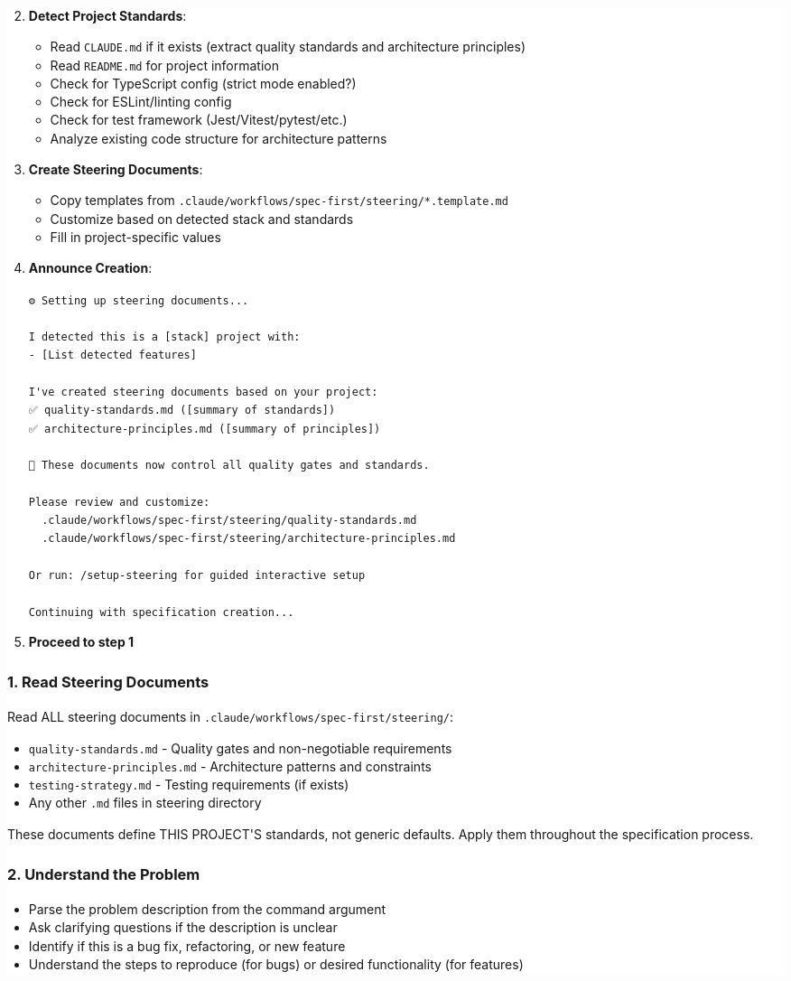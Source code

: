 2. **Detect Project Standards**:

    - Read `CLAUDE.md` if it exists (extract quality standards and architecture principles)
    - Read `README.md` for project information
    - Check for TypeScript config (strict mode enabled?)
    - Check for ESLint/linting config
    - Check for test framework (Jest/Vitest/pytest/etc.)
    - Analyze existing code structure for architecture patterns

3. **Create Steering Documents**:

    - Copy templates from `.claude/workflows/spec-first/steering/*.template.md`
    - Customize based on detected stack and standards
    - Fill in project-specific values

4. **Announce Creation**:

    ```
    ⚙️ Setting up steering documents...

    I detected this is a [stack] project with:
    - [List detected features]

    I've created steering documents based on your project:
    ✅ quality-standards.md ([summary of standards])
    ✅ architecture-principles.md ([summary of principles])

    📝 These documents now control all quality gates and standards.

    Please review and customize:
      .claude/workflows/spec-first/steering/quality-standards.md
      .claude/workflows/spec-first/steering/architecture-principles.md

    Or run: /setup-steering for guided interactive setup

    Continuing with specification creation...
    ```

5. **Proceed to step 1**

### 1. Read Steering Documents

Read ALL steering documents in `.claude/workflows/spec-first/steering/`:

-   `quality-standards.md` - Quality gates and non-negotiable requirements
-   `architecture-principles.md` - Architecture patterns and constraints
-   `testing-strategy.md` - Testing requirements (if exists)
-   Any other `.md` files in steering directory

These documents define THIS PROJECT'S standards, not generic defaults. Apply them throughout the specification process.

### 2. Understand the Problem

-   Parse the problem description from the command argument
-   Ask clarifying questions if the description is unclear
-   Identify if this is a bug fix, refactoring, or new feature
-   Understand the steps to reproduce (for bugs) or desired functionality (for features)
